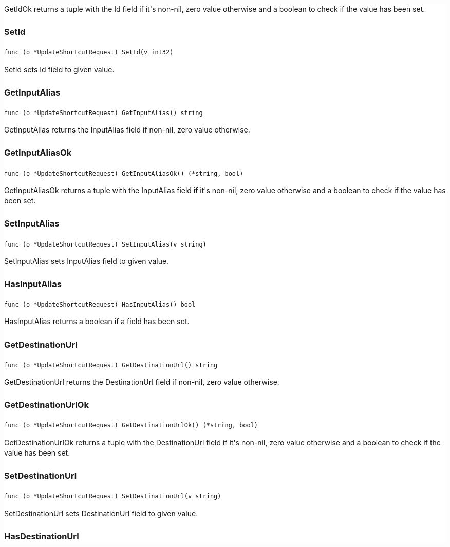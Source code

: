 GetIdOk returns a tuple with the Id field if it's non-nil, zero value otherwise
and a boolean to check if the value has been set.

### SetId

`func (o *UpdateShortcutRequest) SetId(v int32)`

SetId sets Id field to given value.


### GetInputAlias

`func (o *UpdateShortcutRequest) GetInputAlias() string`

GetInputAlias returns the InputAlias field if non-nil, zero value otherwise.

### GetInputAliasOk

`func (o *UpdateShortcutRequest) GetInputAliasOk() (*string, bool)`

GetInputAliasOk returns a tuple with the InputAlias field if it's non-nil, zero value otherwise
and a boolean to check if the value has been set.

### SetInputAlias

`func (o *UpdateShortcutRequest) SetInputAlias(v string)`

SetInputAlias sets InputAlias field to given value.

### HasInputAlias

`func (o *UpdateShortcutRequest) HasInputAlias() bool`

HasInputAlias returns a boolean if a field has been set.

### GetDestinationUrl

`func (o *UpdateShortcutRequest) GetDestinationUrl() string`

GetDestinationUrl returns the DestinationUrl field if non-nil, zero value otherwise.

### GetDestinationUrlOk

`func (o *UpdateShortcutRequest) GetDestinationUrlOk() (*string, bool)`

GetDestinationUrlOk returns a tuple with the DestinationUrl field if it's non-nil, zero value otherwise
and a boolean to check if the value has been set.

### SetDestinationUrl

`func (o *UpdateShortcutRequest) SetDestinationUrl(v string)`

SetDestinationUrl sets DestinationUrl field to given value.

### HasDestinationUrl
